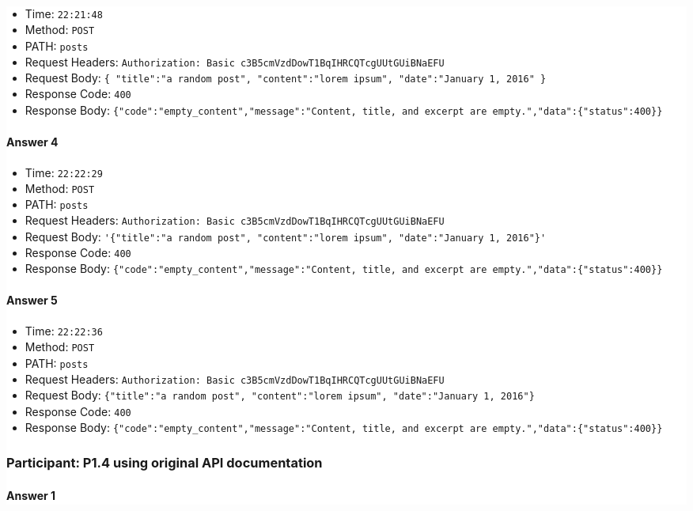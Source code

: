 
- Time: ```22:21:48```
- Method: ```POST```
- PATH: ```posts```
- Request Headers: ```Authorization: Basic c3B5cmVzdDowT1BqIHRCQTcgUUtGUiBNaEFU```
- Request Body: ```{
"title":"a random post",
"content":"lorem ipsum",
"date":"January 1, 2016"
}```
- Response Code: ```400```
- Response Body: ```{"code":"empty_content","message":"Content, title, and excerpt are empty.","data":{"status":400}}```

#### Answer 4












- Time: ```22:22:29```
- Method: ```POST```
- PATH: ```posts```
- Request Headers: ```Authorization: Basic c3B5cmVzdDowT1BqIHRCQTcgUUtGUiBNaEFU```
- Request Body: ```'{"title":"a random post", "content":"lorem ipsum", "date":"January 1, 2016"}'```
- Response Code: ```400```
- Response Body: ```{"code":"empty_content","message":"Content, title, and excerpt are empty.","data":{"status":400}}```

#### Answer 5












- Time: ```22:22:36```
- Method: ```POST```
- PATH: ```posts```
- Request Headers: ```Authorization: Basic c3B5cmVzdDowT1BqIHRCQTcgUUtGUiBNaEFU```
- Request Body: ```{"title":"a random post", "content":"lorem ipsum", "date":"January 1, 2016"}```
- Response Code: ```400```
- Response Body: ```{"code":"empty_content","message":"Content, title, and excerpt are empty.","data":{"status":400}}```

### Participant: P1.4 using original API documentation

#### Answer 1
